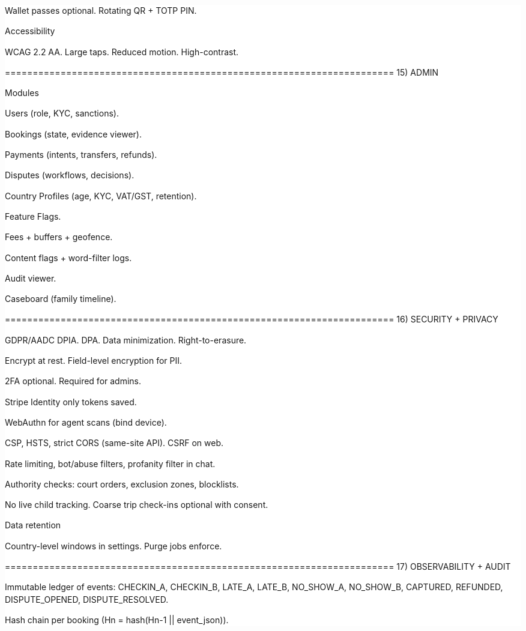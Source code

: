 Wallet passes optional. Rotating QR + TOTP PIN.

Accessibility

WCAG 2.2 AA. Large taps. Reduced motion. High-contrast.

======================================================================
15) ADMIN

Modules

Users (role, KYC, sanctions).

Bookings (state, evidence viewer).

Payments (intents, transfers, refunds).

Disputes (workflows, decisions).

Country Profiles (age, KYC, VAT/GST, retention).

Feature Flags.

Fees + buffers + geofence.

Content flags + word-filter logs.

Audit viewer.

Caseboard (family timeline).

======================================================================
16) SECURITY + PRIVACY

GDPR/AADC DPIA. DPA. Data minimization. Right-to-erasure.

Encrypt at rest. Field-level encryption for PII.

2FA optional. Required for admins.

Stripe Identity only tokens saved.

WebAuthn for agent scans (bind device).

CSP, HSTS, strict CORS (same-site API). CSRF on web.

Rate limiting, bot/abuse filters, profanity filter in chat.

Authority checks: court orders, exclusion zones, blocklists.

No live child tracking. Coarse trip check-ins optional with consent.

Data retention

Country-level windows in settings. Purge jobs enforce.

======================================================================
17) OBSERVABILITY + AUDIT

Immutable ledger of events:
CHECKIN_A, CHECKIN_B, LATE_A, LATE_B, NO_SHOW_A, NO_SHOW_B,
CAPTURED, REFUNDED, DISPUTE_OPENED, DISPUTE_RESOLVED.

Hash chain per booking (Hn = hash(Hn-1 || event_json)).
